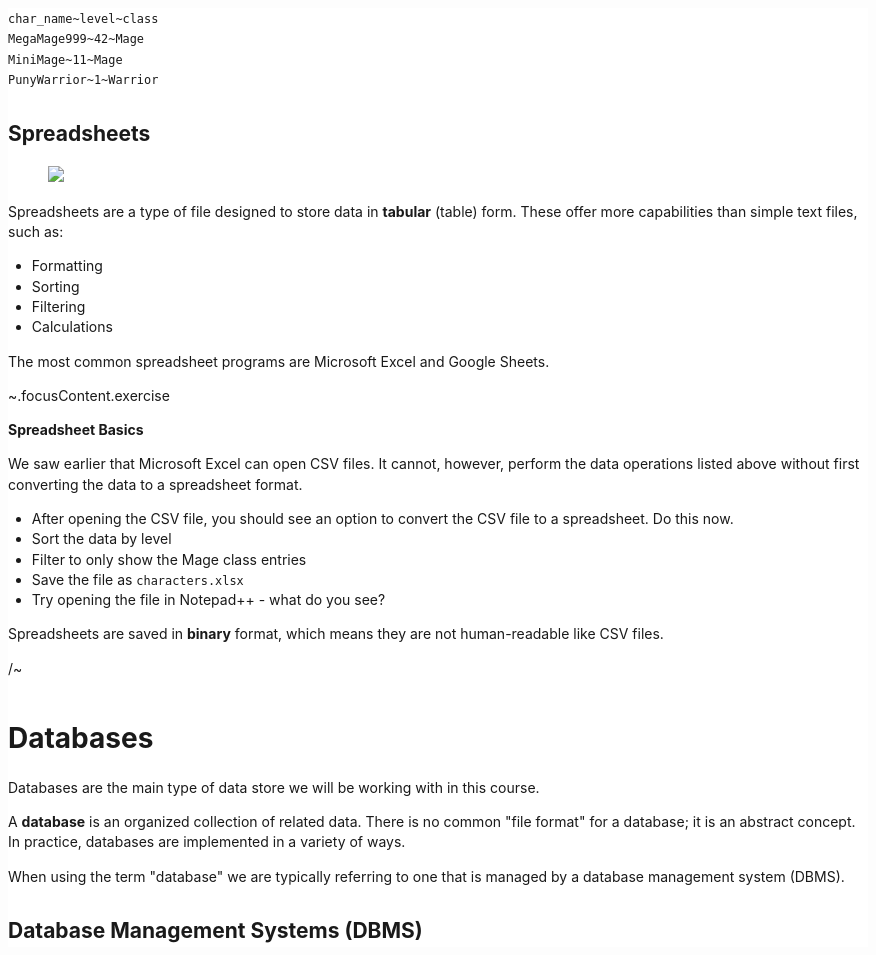 ```csv
char_name~level~class
MegaMage999~42~Mage
MiniMage~11~Mage
PunyWarrior~1~Warrior
```

## Spreadsheets

<figure>
    <span>
        <img src="https://upload.wikimedia.org/wikipedia/commons/thumb/3/34/Microsoft_Office_Excel_%282019%E2%80%93present%29.svg/768px-Microsoft_Office_Excel_%282019%E2%80%93present%29.svg.png?20190925171014" style="width: 40%;height: auto;">
    </span>
</figure>

Spreadsheets are a type of file designed to store data in **tabular** (table) form. These offer more capabilities than simple text files, such as:

- Formatting
- Sorting
- Filtering
- Calculations

The most common spreadsheet programs are Microsoft Excel and Google Sheets.

~.focusContent.exercise

**Spreadsheet Basics**

We saw earlier that Microsoft Excel can open CSV files. It cannot, however, perform the data operations listed above without first converting the data to a spreadsheet format.

- After opening the CSV file, you should see an option to convert the CSV file to a spreadsheet. Do this now.
- Sort the data by level
- Filter to only show the Mage class entries
- Save the file as `characters.xlsx`
- Try opening the file in Notepad++ - what do you see?

Spreadsheets are saved in **binary** format, which means they are not human-readable like CSV files.

/~

# Databases

Databases are the main type of data store we will be working with in this course.

A **database** is an organized collection of related data. There is no common "file format" for a database; it is an abstract concept. In practice, databases are implemented in a variety of ways.

When using the term "database" we are typically referring to one that is managed by a database management system (DBMS).

## Database Management Systems (DBMS)

